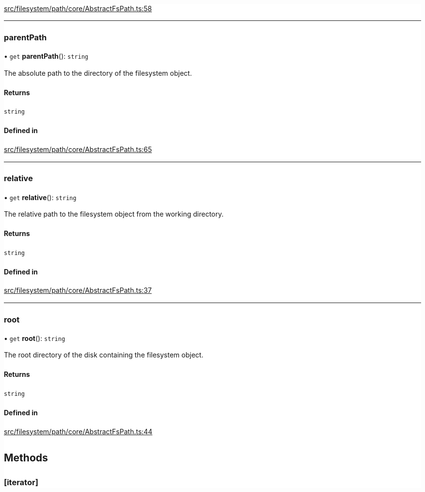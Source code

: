[src/filesystem/path/core/AbstractFsPath.ts:58](https://github.com/bemoje/bemoje-node-util/blob/b545282/src/filesystem/path/core/AbstractFsPath.ts#L58)

___

### parentPath

• `get` **parentPath**(): `string`

The absolute path to the directory of the filesystem object.

#### Returns

`string`

#### Defined in

[src/filesystem/path/core/AbstractFsPath.ts:65](https://github.com/bemoje/bemoje-node-util/blob/b545282/src/filesystem/path/core/AbstractFsPath.ts#L65)

___

### relative

• `get` **relative**(): `string`

The relative path to the filesystem object from the working directory.

#### Returns

`string`

#### Defined in

[src/filesystem/path/core/AbstractFsPath.ts:37](https://github.com/bemoje/bemoje-node-util/blob/b545282/src/filesystem/path/core/AbstractFsPath.ts#L37)

___

### root

• `get` **root**(): `string`

The root directory of the disk containing the filesystem object.

#### Returns

`string`

#### Defined in

[src/filesystem/path/core/AbstractFsPath.ts:44](https://github.com/bemoje/bemoje-node-util/blob/b545282/src/filesystem/path/core/AbstractFsPath.ts#L44)

## Methods

### [iterator]
